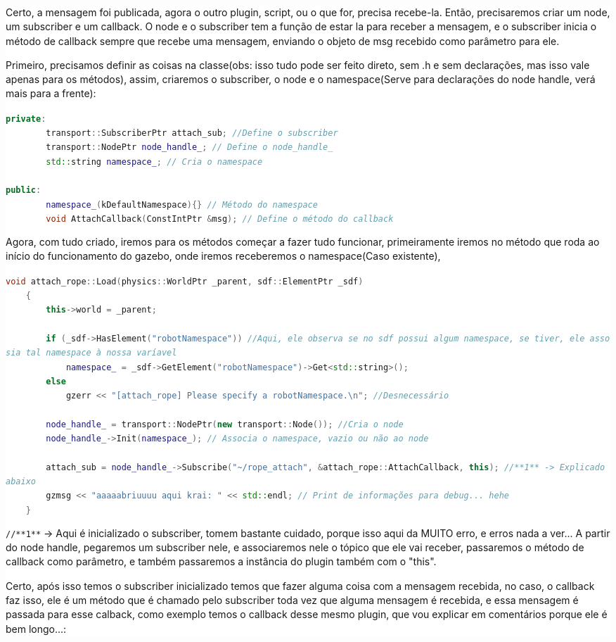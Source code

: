 Certo, a mensagem foi publicada, agora o outro plugin, script, ou o que for, precisa recebe-la. Então, precisaremos criar um node, um subscriber e um callback. O node e o subscriber tem a função de estar la para receber a mensagem, e o subscriber inicia o método de callback sempre que recebe uma mensagem, enviando o objeto de msg recebido como parâmetro para ele.

Primeiro, precisamos definir as coisas na classe(obs: isso tudo pode ser feito direto, sem .h e sem declarações, mas isso vale apenas para os métodos), assim, criaremos o subscriber, o node e o namespace(Serve para declarações do node handle, verá mais para a frente):

```cpp
private:   
        transport::SubscriberPtr attach_sub; //Define o subscriber
        transport::NodePtr node_handle_; // Define o node_handle_
        std::string namespace_; // Cria o namespace

public:
        namespace_(kDefaultNamespace){} // Método do namespace
        void AttachCallback(ConstIntPtr &msg); // Define o método do callback
```

Agora, com tudo criado, iremos para os métodos começar a fazer tudo funcionar, primeiramente iremos no método que roda ao início do funcionamento do gazebo, onde iremos receberemos o namespace(Caso existente), 

```cpp
void attach_rope::Load(physics::WorldPtr _parent, sdf::ElementPtr _sdf)
    {
        this->world = _parent;

        if (_sdf->HasElement("robotNamespace")) //Aqui, ele observa se no sdf possui algum namespace, se tiver, ele assosia tal namespace à nossa varíavel
            namespace_ = _sdf->GetElement("robotNamespace")->Get<std::string>();
        else
            gzerr << "[attach_rope] Please specify a robotNamespace.\n"; //Desnecessário

        node_handle_ = transport::NodePtr(new transport::Node()); //Cria o node
        node_handle_->Init(namespace_); // Associa o namespace, vazio ou não ao node

        attach_sub = node_handle_->Subscribe("~/rope_attach", &attach_rope::AttachCallback, this); //**1** -> Explicado abaixo
        gzmsg << "aaaaabriuuuu aqui krai: " << std::endl; // Print de informações para debug... hehe
    }
```

`//**1**` → Aqui é inicializado o subscriber, tomem bastante cuidado, porque isso aqui da MUITO erro, e erros nada a ver... A partir do node handle, pegaremos um subscriber nele, e associaremos nele o tópico que ele vai receber, passaremos o método de callback como parâmetro, e também passaremos a instância do plugin também com o "this".

Certo, após isso temos o subscriber inicializado temos que fazer alguma coisa com a mensagem recebida, no caso, o callback faz isso, ele é um método que é chamado pelo subscriber toda vez que alguma mensagem é recebida, e essa mensagem é passada para esse calback, como exemplo temos o callback desse mesmo plugin, que vou explicar em comentários porque ele é bem longo...:
